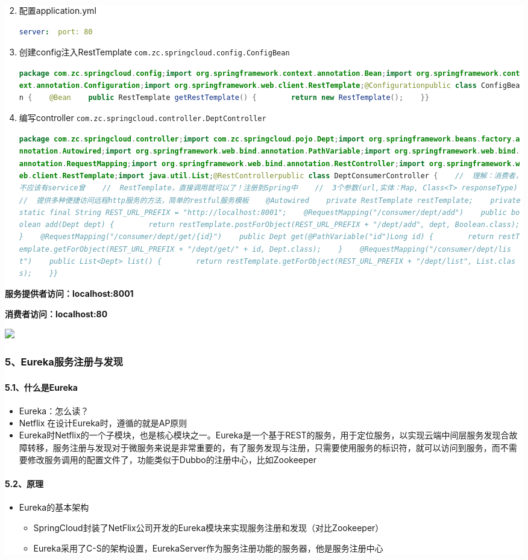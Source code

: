    2. 配置application.yml

      ```yaml
      server:  port: 80
      ```

   3. 创建config注入RestTemplate `com.zc.springcloud.config.ConfigBean`

      ```java
      package com.zc.springcloud.config;import org.springframework.context.annotation.Bean;import org.springframework.context.annotation.Configuration;import org.springframework.web.client.RestTemplate;@Configurationpublic class ConfigBean {    @Bean    public RestTemplate getRestTemplate() {        return new RestTemplate();    }}
      ```

   4. 编写controller `com.zc.springcloud.controller.DeptController`

      ```java
      package com.zc.springcloud.controller;import com.zc.springcloud.pojo.Dept;import org.springframework.beans.factory.annotation.Autowired;import org.springframework.web.bind.annotation.PathVariable;import org.springframework.web.bind.annotation.RequestMapping;import org.springframework.web.bind.annotation.RestController;import org.springframework.web.client.RestTemplate;import java.util.List;@RestControllerpublic class DeptConsumerController {    //  理解：消费者，不应该有service曾    //  RestTemplate，直接调用就可以了！注册到Spring中    //  3个参数(url,实体：Map, Class<T> responseType)    //  提供多种便捷访问远程http服务的方法，简单的restful服务模板    @Autowired    private RestTemplate restTemplate;    private static final String REST_URL_PREFIX = "http://localhost:8001";    @RequestMapping("/consumer/dept/add")    public boolean add(Dept dept) {        return restTemplate.postForObject(REST_URL_PREFIX + "/dept/add", dept, Boolean.class);    }    @RequestMapping("/consumer/dept/get/{id}")    public Dept get(@PathVariable("id")Long id) {        return restTemplate.getForObject(REST_URL_PREFIX + "/dept/get/" + id, Dept.class);    }    @RequestMapping("/consumer/dept/list")    public List<Dept> list() {        return restTemplate.getForObject(REST_URL_PREFIX + "/dept/list", List.class);    }}
      ```

**服务提供者访问：localhost:8001**

**消费者访问：localhost:80**

![](http://zhaocan.fym233.cn/02bzkexram)

### 5、Eureka服务注册与发现

#### 5.1、什么是Eureka

- Eureka：怎么读？
- Netflix 在设计Eureka时，遵循的就是AP原则
- Eureka时Netflix的一个子模块，也是核心模块之一。Eureka是一个基于REST的服务，用于定位服务，以实现云端中间层服务发现合故障转移，服务注册与发现对于微服务来说是非常重要的，有了服务发现与注册，只需要使用服务的标识符，就可以访问到服务，而不需要修改服务调用的配置文件了，功能类似于Dubbo的注册中心，比如Zookeeper

#### 5.2、原理

- Eureka的基本架构

  - SpringCloud封装了NetFlix公司开发的Eureka模块来实现服务注册和发现（对比Zookeeper）

  - Eureka采用了C-S的架构设置，EurekaServer作为服务注册功能的服务器，他是服务注册中心
